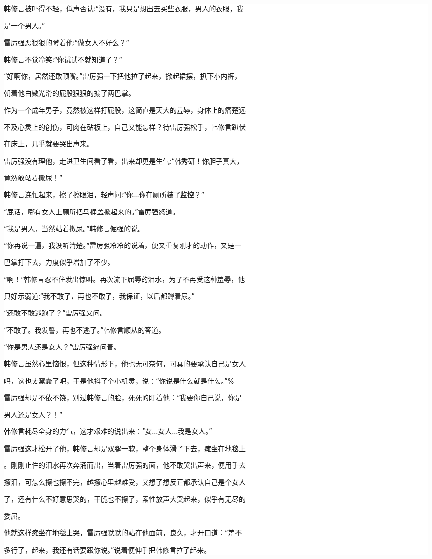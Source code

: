 韩修言被吓得不轻，低声否认:“没有，我只是想出去买些衣服，男人的衣服，我

是一个男人。”

雷厉强恶狠狠的瞪着他:“做女人不好么？”

韩修言不觉冷笑:“你试试不就知道了？”

“好啊你，居然还敢顶嘴。”雷厉强一下把他拉了起来，掀起裙摆，扒下小内裤，

朝着他白嫩光滑的屁股狠狠的搧了两巴掌。

作为一个成年男子，竟然被这样打屁股，这简直是天大的羞辱，身体上的痛楚远

不及心灵上的创伤，可肉在砧板上，自己又能怎样？待雷厉强松手，韩修言趴伏

在床上，几乎就要哭出声来。

雷厉强没有理他，走进卫生间看了看，出来却更是生气:“韩秀研！你胆子真大，

竟然敢站着撒尿！”

韩修言连忙起来，擦了擦眼泪，轻声问:“你…你在厕所装了监控？”

“屁话，哪有女人上厕所把马桶盖掀起来的。”雷厉强怒道。

“我是男人，当然站着撒尿。”韩修言倔强的说。

“你再说一遍，我没听清楚。”雷厉强冷冷的说着，便又重复刚才的动作，又是一

巴掌打下去，力度似乎增加了不少。

“啊！”韩修言忍不住发出惊叫。再次流下屈辱的泪水，为了不再受这种羞辱，他

只好示弱道:“我不敢了，再也不敢了，我保证，以后都蹲着尿。”

“还敢不敢逃跑了？”雷厉强又问。

“不敢了。我发誓，再也不逃了。”韩修言顺从的答道。

“你是男人还是女人？”雷厉强逼问着。

韩修言虽然心里恼恨，但这种情形下，他也无可奈何，可真的要承认自己是女人

吗，这也太窝囊了吧，于是他抖了个小机灵，说：“你说是什么就是什么。”%

雷厉强却是不依不饶，别过韩修言的脸，死死的盯着他：“我要你自己说，你是

男人还是女人？！”

韩修言耗尽全身的力气，这才艰难的说出来：“女...女人...我是女人。”

雷厉强这才松开了他，韩修言却是双腿一软，整个身体滑了下去，瘫坐在地毯上

。刚刚止住的泪水再次奔涌而出，当着雷厉强的面，他不敢哭出声来，便用手去

擦泪，可怎么擦也擦不完，越擦心里越难受，又想了想反正都承认自己是个女人

了，还有什么不好意思哭的，干脆也不擦了，索性放声大哭起来，似乎有无尽的

委屈。

他就这样瘫坐在地毯上哭，雷厉强默默的站在他面前，良久，才开口道：“差不

多行了，起来，我还有话要跟你说。”说着便伸手把韩修言拉了起来。
